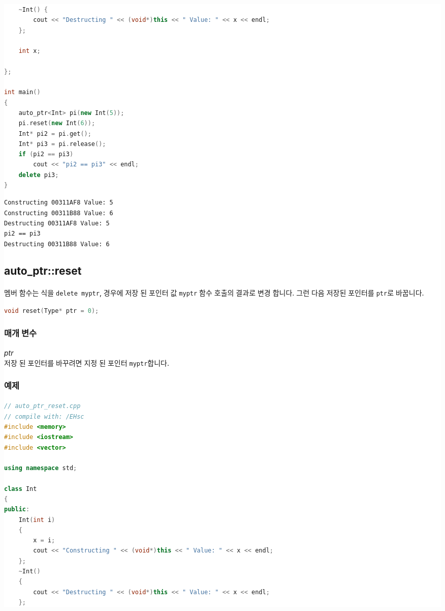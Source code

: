 ```cpp
    ~Int() {
        cout << "Destructing " << (void*)this << " Value: " << x << endl;
    };

    int x;

};

int main()
{
    auto_ptr<Int> pi(new Int(5));
    pi.reset(new Int(6));
    Int* pi2 = pi.get();
    Int* pi3 = pi.release();
    if (pi2 == pi3)
        cout << "pi2 == pi3" << endl;
    delete pi3;
}
```

```Output
Constructing 00311AF8 Value: 5
Constructing 00311B88 Value: 6
Destructing 00311AF8 Value: 5
pi2 == pi3
Destructing 00311B88 Value: 6
```

## <a name="reset"></a>  auto_ptr::reset

멤버 함수는 식을 `delete myptr`, 경우에 저장 된 포인터 값 `myptr` 함수 호출의 결과로 변경 합니다. 그런 다음 저장된 포인터를 `ptr`로 바꿉니다.

```cpp
void reset(Type* ptr = 0);
```

### <a name="parameters"></a>매개 변수

*ptr*<br/>
저장 된 포인터를 바꾸려면 지정 된 포인터 `myptr`합니다.

### <a name="example"></a>예제

```cpp
// auto_ptr_reset.cpp
// compile with: /EHsc
#include <memory>
#include <iostream>
#include <vector>

using namespace std;

class Int
{
public:
    Int(int i)
    {
        x = i;
        cout << "Constructing " << (void*)this << " Value: " << x << endl;
    };
    ~Int()
    {
        cout << "Destructing " << (void*)this << " Value: " << x << endl;
    };

```